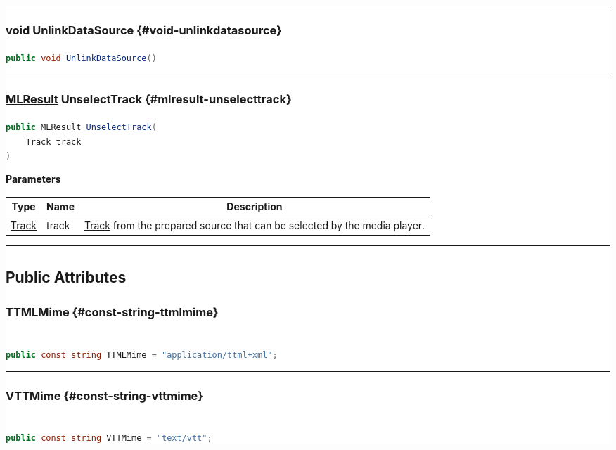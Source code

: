 

-----------

### void UnlinkDataSource {#void-unlinkdatasource}

```csharp
public void UnlinkDataSource()
```






-----------

### [MLResult](/versioned_docs/version-14-Jun-2023/unity-api/api/UnityEngine.XR.MagicLeap/UnityEngine.XR.MagicLeap.MLResult.md) UnselectTrack {#mlresult-unselecttrack}

```csharp
public MLResult UnselectTrack(
    Track track
)
```


**Parameters**

| Type | Name  | Description  | 
|--|--|--|
| [Track](/versioned_docs/version-14-Jun-2023/unity-api/api/UnityEngine.XR.MagicLeap/MLMedia/Player/Track/UnityEngine.XR.MagicLeap.MLMedia.Player.Track.md) |track|[Track](/versioned_docs/version-14-Jun-2023/unity-api/api/UnityEngine.XR.MagicLeap/MLMedia/Player/Track/UnityEngine.XR.MagicLeap.MLMedia.Player.Track.md) from the prepared source that can be selected by the media player. |






-----------

## Public Attributes

### TTMLMime {#const-string-ttmlmime}

```csharp

public const string TTMLMime = "application/ttml+xml";

```






-----------

### VTTMime {#const-string-vttmime}

```csharp

public const string VTTMime = "text/vtt";

```
